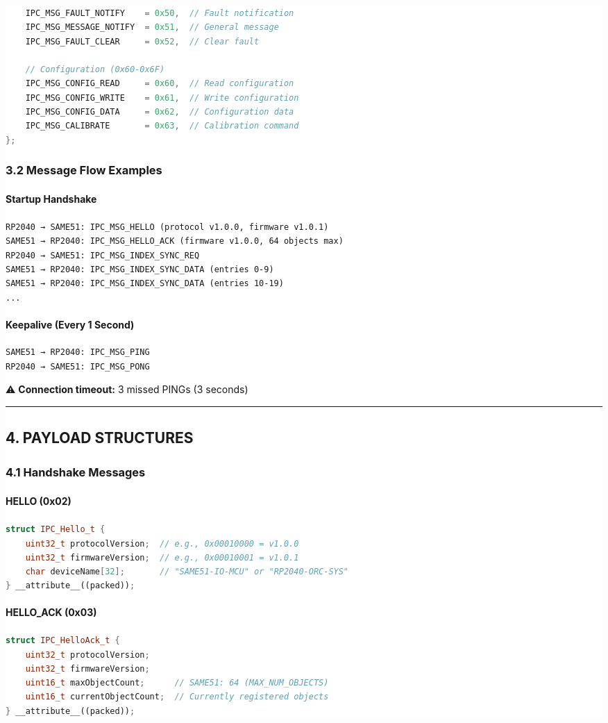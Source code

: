 ```cpp
    IPC_MSG_FAULT_NOTIFY    = 0x50,  // Fault notification
    IPC_MSG_MESSAGE_NOTIFY  = 0x51,  // General message
    IPC_MSG_FAULT_CLEAR     = 0x52,  // Clear fault
    
    // Configuration (0x60-0x6F)
    IPC_MSG_CONFIG_READ     = 0x60,  // Read configuration
    IPC_MSG_CONFIG_WRITE    = 0x61,  // Write configuration
    IPC_MSG_CONFIG_DATA     = 0x62,  // Configuration data
    IPC_MSG_CALIBRATE       = 0x63,  // Calibration command
};
```

### 3.2 Message Flow Examples

#### Startup Handshake
```
RP2040 → SAME51: IPC_MSG_HELLO (protocol v1.0.0, firmware v1.0.1)
SAME51 → RP2040: IPC_MSG_HELLO_ACK (firmware v1.0.0, 64 objects max)
RP2040 → SAME51: IPC_MSG_INDEX_SYNC_REQ
SAME51 → RP2040: IPC_MSG_INDEX_SYNC_DATA (entries 0-9)
SAME51 → RP2040: IPC_MSG_INDEX_SYNC_DATA (entries 10-19)
...
```

#### Keepalive (Every 1 Second)
```
SAME51 → RP2040: IPC_MSG_PING
RP2040 → SAME51: IPC_MSG_PONG
```
⚠️ **Connection timeout:** 3 missed PINGs (3 seconds)

---

## 4. PAYLOAD STRUCTURES

### 4.1 Handshake Messages

#### HELLO (0x02)
```cpp
struct IPC_Hello_t {
    uint32_t protocolVersion;  // e.g., 0x00010000 = v1.0.0
    uint32_t firmwareVersion;  // e.g., 0x00010001 = v1.0.1
    char deviceName[32];       // "SAME51-IO-MCU" or "RP2040-ORC-SYS"
} __attribute__((packed));
```

#### HELLO_ACK (0x03)
```cpp
struct IPC_HelloAck_t {
    uint32_t protocolVersion;
    uint32_t firmwareVersion;
    uint16_t maxObjectCount;      // SAME51: 64 (MAX_NUM_OBJECTS)
    uint16_t currentObjectCount;  // Currently registered objects
} __attribute__((packed));
```
